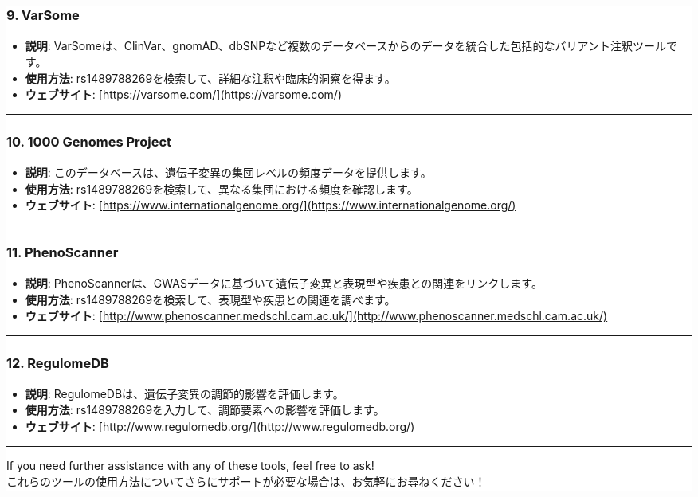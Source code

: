 
### **9. VarSome**
- **説明**: VarSomeは、ClinVar、gnomAD、dbSNPなど複数のデータベースからのデータを統合した包括的なバリアント注釈ツールです。
- **使用方法**: rs1489788269を検索して、詳細な注釈や臨床的洞察を得ます。
- **ウェブサイト**: [https://varsome.com/](https://varsome.com/)

---

### **10. 1000 Genomes Project**
- **説明**: このデータベースは、遺伝子変異の集団レベルの頻度データを提供します。
- **使用方法**: rs1489788269を検索して、異なる集団における頻度を確認します。
- **ウェブサイト**: [https://www.internationalgenome.org/](https://www.internationalgenome.org/)

---

### **11. PhenoScanner**
- **説明**: PhenoScannerは、GWASデータに基づいて遺伝子変異と表現型や疾患との関連をリンクします。
- **使用方法**: rs1489788269を検索して、表現型や疾患との関連を調べます。
- **ウェブサイト**: [http://www.phenoscanner.medschl.cam.ac.uk/](http://www.phenoscanner.medschl.cam.ac.uk/)

---

### **12. RegulomeDB**
- **説明**: RegulomeDBは、遺伝子変異の調節的影響を評価します。
- **使用方法**: rs1489788269を入力して、調節要素への影響を評価します。
- **ウェブサイト**: [http://www.regulomedb.org/](http://www.regulomedb.org/)

---

If you need further assistance with any of these tools, feel free to ask!  
これらのツールの使用方法についてさらにサポートが必要な場合は、お気軽にお尋ねください！